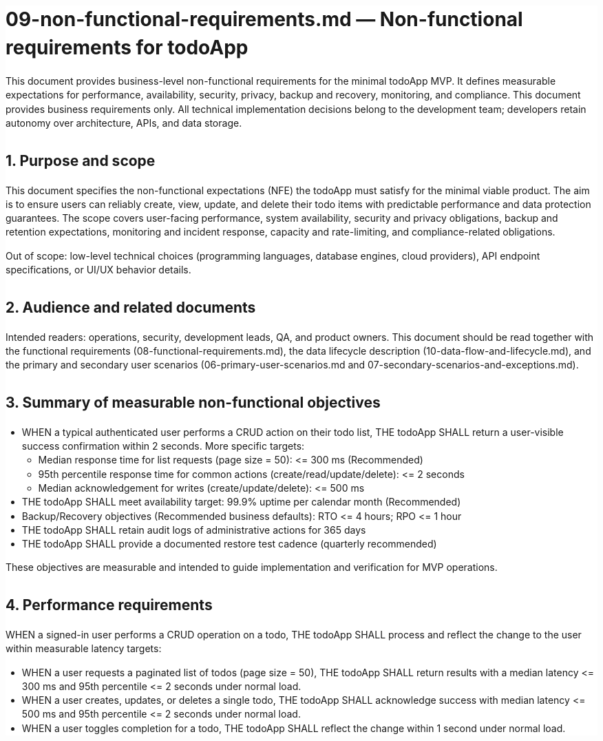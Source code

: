 # 09-non-functional-requirements.md — Non-functional requirements for todoApp

This document provides business-level non-functional requirements for the minimal todoApp MVP. It defines measurable expectations for performance, availability, security, privacy, backup and recovery, monitoring, and compliance. This document provides business requirements only. All technical implementation decisions belong to the development team; developers retain autonomy over architecture, APIs, and data storage.

## 1. Purpose and scope

This document specifies the non-functional expectations (NFE) the todoApp must satisfy for the minimal viable product. The aim is to ensure users can reliably create, view, update, and delete their todo items with predictable performance and data protection guarantees. The scope covers user-facing performance, system availability, security and privacy obligations, backup and retention expectations, monitoring and incident response, capacity and rate-limiting, and compliance-related obligations.

Out of scope: low-level technical choices (programming languages, database engines, cloud providers), API endpoint specifications, or UI/UX behavior details.

## 2. Audience and related documents

Intended readers: operations, security, development leads, QA, and product owners. This document should be read together with the functional requirements (08-functional-requirements.md), the data lifecycle description (10-data-flow-and-lifecycle.md), and the primary and secondary user scenarios (06-primary-user-scenarios.md and 07-secondary-scenarios-and-exceptions.md).

## 3. Summary of measurable non-functional objectives

- WHEN a typical authenticated user performs a CRUD action on their todo list, THE todoApp SHALL return a user-visible success confirmation within 2 seconds. More specific targets:
  - Median response time for list requests (page size = 50): <= 300 ms (Recommended)
  - 95th percentile response time for common actions (create/read/update/delete): <= 2 seconds
  - Median acknowledgement for writes (create/update/delete): <= 500 ms
- THE todoApp SHALL meet availability target: 99.9% uptime per calendar month (Recommended)
- Backup/Recovery objectives (Recommended business defaults): RTO <= 4 hours; RPO <= 1 hour
- THE todoApp SHALL retain audit logs of administrative actions for 365 days
- THE todoApp SHALL provide a documented restore test cadence (quarterly recommended)

These objectives are measurable and intended to guide implementation and verification for MVP operations.

## 4. Performance requirements

WHEN a signed-in user performs a CRUD operation on a todo, THE todoApp SHALL process and reflect the change to the user within measurable latency targets:
- WHEN a user requests a paginated list of todos (page size = 50), THE todoApp SHALL return results with a median latency <= 300 ms and 95th percentile <= 2 seconds under normal load.
- WHEN a user creates, updates, or deletes a single todo, THE todoApp SHALL acknowledge success with median latency <= 500 ms and 95th percentile <= 2 seconds under normal load.
- WHEN a user toggles completion for a todo, THE todoApp SHALL reflect the change within 1 second under normal load.

